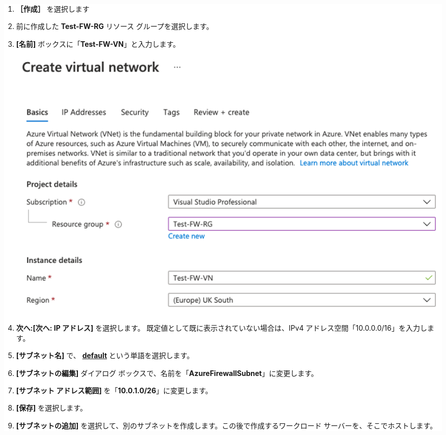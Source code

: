 1. **［作成］** を選択します

1. 前に作成した **Test-FW-RG** リソース グループを選択します。

1. **[名前]** ボックスに「**Test-FW-VN**」と入力します。

   ![仮想ネットワークの作成 - [基本] タブ](../media/create-vnet-basics-for-azure-firewall.png)

1. **次へ:[次へ: IP アドレス]** を選択します。 既定値として既に表示されていない場合は、IPv4 アドレス空間「10.0.0.0/16」を入力します。

1. **[サブネット名]** で、 **[default](既定)** という単語を選択します。

1. **[サブネットの編集]** ダイアログ ボックスで、名前を「**AzureFirewallSubnet**」に変更します。

1. **[サブネット アドレス範囲]** を「**10.0.1.0/26**」に変更します。

1. **[保存]** を選択します。

1. **[サブネットの追加]** を選択して、別のサブネットを作成します。この後で作成するワークロード サーバーを、そこでホストします。
